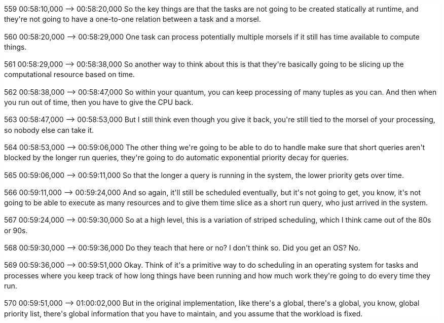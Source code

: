 559
00:58:10,000 --> 00:58:20,000
So the key things are that the tasks are not going to be created statically at runtime, and they're not going to have a one-to-one relation between a task and a morsel.

560
00:58:20,000 --> 00:58:29,000
One task can process potentially multiple morsels if it still has time available to compute things.

561
00:58:29,000 --> 00:58:38,000
So another way to think about this is that they're basically going to be slicing up the computational resource based on time.

562
00:58:38,000 --> 00:58:47,000
So within your quantum, you can keep processing of many tuples as you can. And then when you run out of time, then you have to give the CPU back.

563
00:58:47,000 --> 00:58:53,000
But I still think even though you give it back, you're still tied to the morsel of your processing, so nobody else can take it.

564
00:58:53,000 --> 00:59:06,000
The other thing we're going to be able to do to handle make sure that short queries aren't blocked by the longer run queries, they're going to do automatic exponential priority decay for queries.

565
00:59:06,000 --> 00:59:11,000
So that the longer a query is running in the system, the lower priority gets over time.

566
00:59:11,000 --> 00:59:24,000
And so again, it'll still be scheduled eventually, but it's not going to get, you know, it's not going to be able to execute as many resources and to give them time slice as a short run query, who just arrived in the system.

567
00:59:24,000 --> 00:59:30,000
So at a high level, this is a variation of striped scheduling, which I think came out of the 80s or 90s.

568
00:59:30,000 --> 00:59:36,000
Do they teach that here or no? I don't think so. Did you get an OS? No.

569
00:59:36,000 --> 00:59:51,000
Okay. Think of it's a primitive way to do scheduling in an operating system for tasks and processes where you keep track of how long things have been running and how much work they're going to do every time they run.

570
00:59:51,000 --> 01:00:02,000
But in the original implementation, like there's a global, there's a global, you know, global priority list, there's global information that you have to maintain, and you assume that the workload is fixed.
